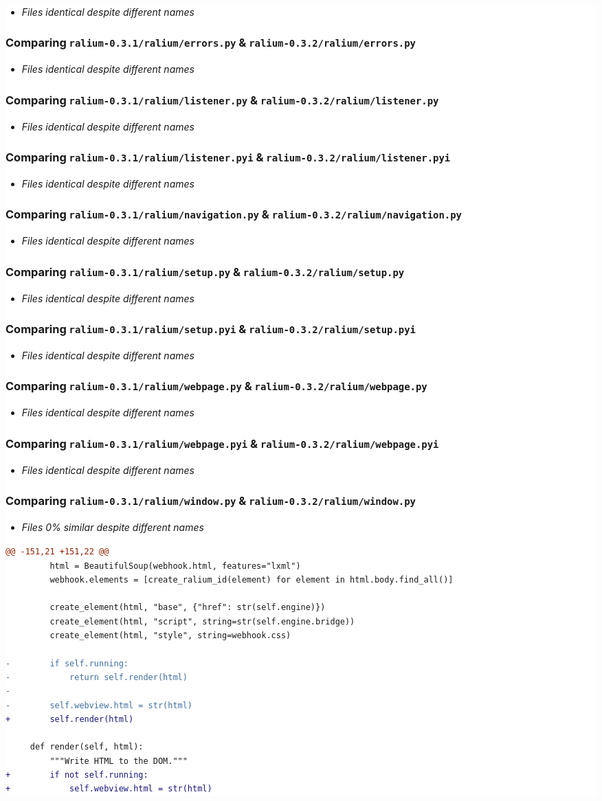  * *Files identical despite different names*

### Comparing `ralium-0.3.1/ralium/errors.py` & `ralium-0.3.2/ralium/errors.py`

 * *Files identical despite different names*

### Comparing `ralium-0.3.1/ralium/listener.py` & `ralium-0.3.2/ralium/listener.py`

 * *Files identical despite different names*

### Comparing `ralium-0.3.1/ralium/listener.pyi` & `ralium-0.3.2/ralium/listener.pyi`

 * *Files identical despite different names*

### Comparing `ralium-0.3.1/ralium/navigation.py` & `ralium-0.3.2/ralium/navigation.py`

 * *Files identical despite different names*

### Comparing `ralium-0.3.1/ralium/setup.py` & `ralium-0.3.2/ralium/setup.py`

 * *Files identical despite different names*

### Comparing `ralium-0.3.1/ralium/setup.pyi` & `ralium-0.3.2/ralium/setup.pyi`

 * *Files identical despite different names*

### Comparing `ralium-0.3.1/ralium/webpage.py` & `ralium-0.3.2/ralium/webpage.py`

 * *Files identical despite different names*

### Comparing `ralium-0.3.1/ralium/webpage.pyi` & `ralium-0.3.2/ralium/webpage.pyi`

 * *Files identical despite different names*

### Comparing `ralium-0.3.1/ralium/window.py` & `ralium-0.3.2/ralium/window.py`

 * *Files 0% similar despite different names*

```diff
@@ -151,21 +151,22 @@
         html = BeautifulSoup(webhook.html, features="lxml")
         webhook.elements = [create_ralium_id(element) for element in html.body.find_all()]
 
         create_element(html, "base", {"href": str(self.engine)})
         create_element(html, "script", string=str(self.engine.bridge))
         create_element(html, "style", string=webhook.css)
 
-        if self.running:
-            return self.render(html)
-        
-        self.webview.html = str(html)
+        self.render(html)
 
     def render(self, html):
         """Write HTML to the DOM."""
+        if not self.running:
+            self.webview.html = str(html)
```